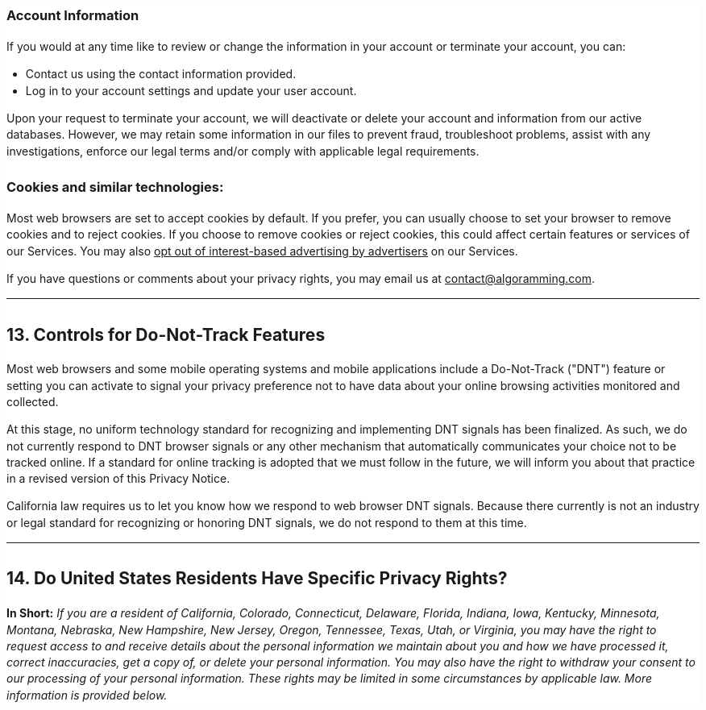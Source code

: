 
### Account Information

If you would at any time like to review or change the information in your account or terminate your account, you can:

- Contact us using the contact information provided.
- Log in to your account settings and update your user account.

Upon your request to terminate your account, we will deactivate or delete your account and information from our active databases. However, we may retain some information in our files to prevent fraud, troubleshoot problems, assist with any investigations, enforce our legal terms and/or comply with applicable legal requirements.

### Cookies and similar technologies:

Most web browsers are set to accept cookies by default. If you prefer, you can usually choose to set your browser to remove cookies and to reject cookies. If you choose to remove cookies or reject cookies, this could affect certain features or services of our Services. You may also [opt out of interest-based advertising by advertisers](#) on our Services.

If you have questions or comments about your privacy rights, you may email us at [contact@algoramming.com](mailto:contact@algoramming.com).

---

## 13. Controls for Do-Not-Track Features

Most web browsers and some mobile operating systems and mobile applications include a Do-Not-Track ("DNT") feature or setting you can activate to signal your privacy preference not to have data about your online browsing activities monitored and collected. 

At this stage, no uniform technology standard for recognizing and implementing DNT signals has been finalized. As such, we do not currently respond to DNT browser signals or any other mechanism that automatically communicates your choice not to be tracked online. If a standard for online tracking is adopted that we must follow in the future, we will inform you about that practice in a revised version of this Privacy Notice.

California law requires us to let you know how we respond to web browser DNT signals. Because there currently is not an industry or legal standard for recognizing or honoring DNT signals, we do not respond to them at this time.

---

## 14. Do United States Residents Have Specific Privacy Rights?

**In Short:** *If you are a resident of California, Colorado, Connecticut, Delaware, Florida, Indiana, Iowa, Kentucky, Minnesota, Montana, Nebraska, New Hampshire, New Jersey, Oregon, Tennessee, Texas, Utah, or Virginia, you may have the right to request access to and receive details about the personal information we maintain about you and how we have processed it, correct inaccuracies, get a copy of, or delete your personal information. You may also have the right to withdraw your consent to our processing of your personal information. These rights may be limited in some circumstances by applicable law. More information is provided below.*
